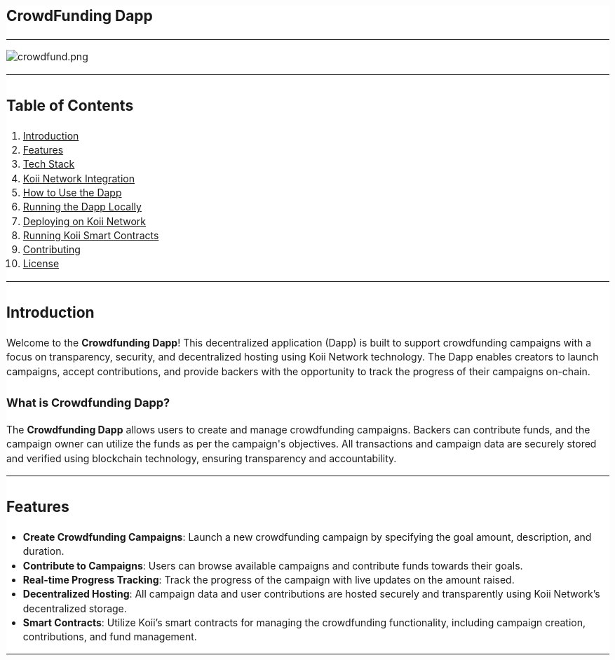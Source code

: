 ## CrowdFunding Dapp 
---
![crowdfund.png](https://i.postimg.cc/DS2PnF8P/crowdfund.png)


---
## Table of Contents
1. [Introduction](#introduction)
2. [Features](#features)
3. [Tech Stack](#tech-stack)
4. [Koii Network Integration](#koii-network-integration)
5. [How to Use the Dapp](#how-to-use-the-dapp)
6. [Running the Dapp Locally](#running-the-dapp-locally)
7. [Deploying on Koii Network](#deploying-on-koii-network)
8. [Running Koii Smart Contracts](#running-koii-smart-contracts)
9. [Contributing](#contributing)
10. [License](#license)

---

## Introduction

Welcome to the **Crowdfunding Dapp**! This decentralized application (Dapp) is built to support crowdfunding campaigns with a focus on transparency, security, and decentralized hosting using Koii Network technology. The Dapp enables creators to launch campaigns, accept contributions, and provide backers with the opportunity to track the progress of their campaigns on-chain.

### What is Crowdfunding Dapp?
The **Crowdfunding Dapp** allows users to create and manage crowdfunding campaigns. Backers can contribute funds, and the campaign owner can utilize the funds as per the campaign's objectives. All transactions and campaign data are securely stored and verified using blockchain technology, ensuring transparency and accountability.

---

## Features

- **Create Crowdfunding Campaigns**: Launch a new crowdfunding campaign by specifying the goal amount, description, and duration.
- **Contribute to Campaigns**: Users can browse available campaigns and contribute funds towards their goals.
- **Real-time Progress Tracking**: Track the progress of the campaign with live updates on the amount raised.
- **Decentralized Hosting**: All campaign data and user contributions are hosted securely and transparently using Koii Network’s decentralized storage.
- **Smart Contracts**: Utilize Koii’s smart contracts for managing the crowdfunding functionality, including campaign creation, contributions, and fund management.

---
